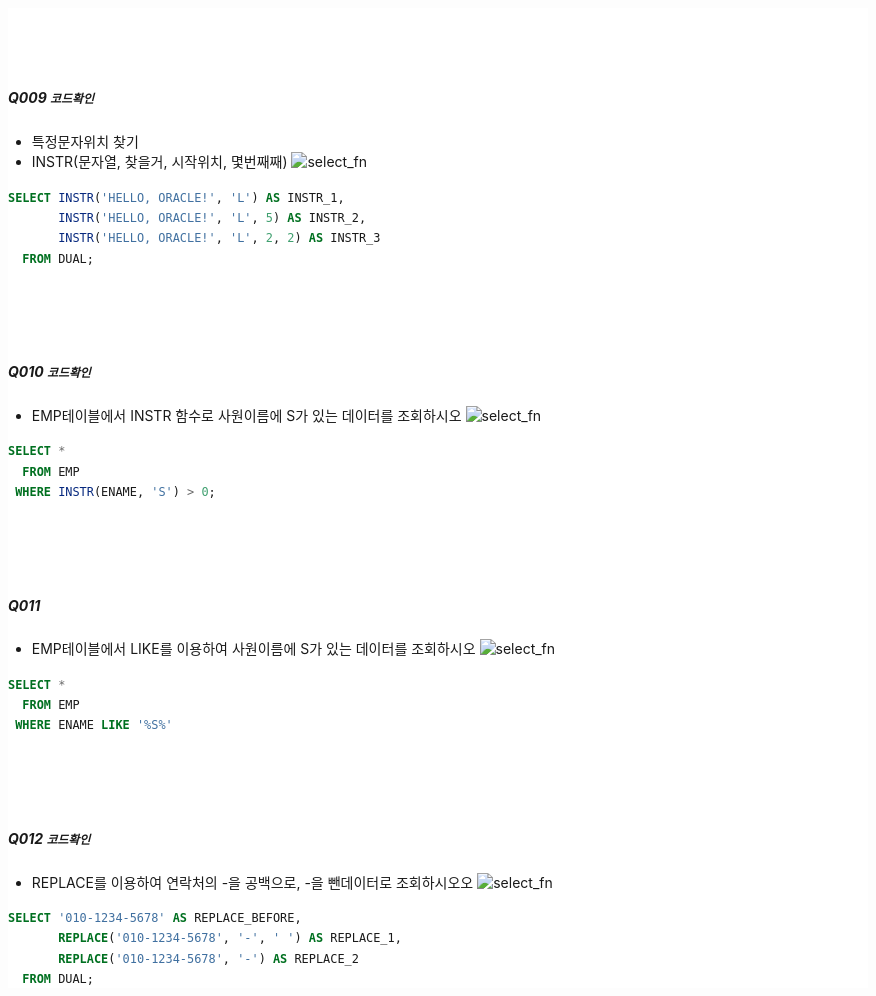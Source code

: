 <br/>
<br/>
<br/>

##### Q009 `코드확인`
- 특정문자위치 찾기
- INSTR(문자열,  찾을거, 시작위치, 몇번째째)
![select_fn](img/chap06_009.png)
```sql
SELECT INSTR('HELLO, ORACLE!', 'L') AS INSTR_1,
       INSTR('HELLO, ORACLE!', 'L', 5) AS INSTR_2,
       INSTR('HELLO, ORACLE!', 'L', 2, 2) AS INSTR_3
  FROM DUAL;
```

<br/>
<br/>
<br/>

##### Q010 `코드확인`
- EMP테이블에서 INSTR 함수로 사원이름에 S가 있는 데이터를 조회하시오
![select_fn](img/chap06_010.png)
```sql
SELECT *
  FROM EMP
 WHERE INSTR(ENAME, 'S') > 0;
```

<br/>
<br/>
<br/>

##### Q011
- EMP테이블에서 LIKE를 이용하여  사원이름에 S가 있는 데이터를 조회하시오
![select_fn](img/chap06_011.png)
```sql
SELECT *
  FROM EMP
 WHERE ENAME LIKE '%S%'
```

<br/>
<br/>
<br/>

##### Q012 `코드확인`
- REPLACE를 이용하여 연락처의 -을 공백으로, -을 뺀데이터로 조회하시오오
![select_fn](img/chap06_012.png)
```sql
SELECT '010-1234-5678' AS REPLACE_BEFORE,
       REPLACE('010-1234-5678', '-', ' ') AS REPLACE_1,
       REPLACE('010-1234-5678', '-') AS REPLACE_2
  FROM DUAL;
```
